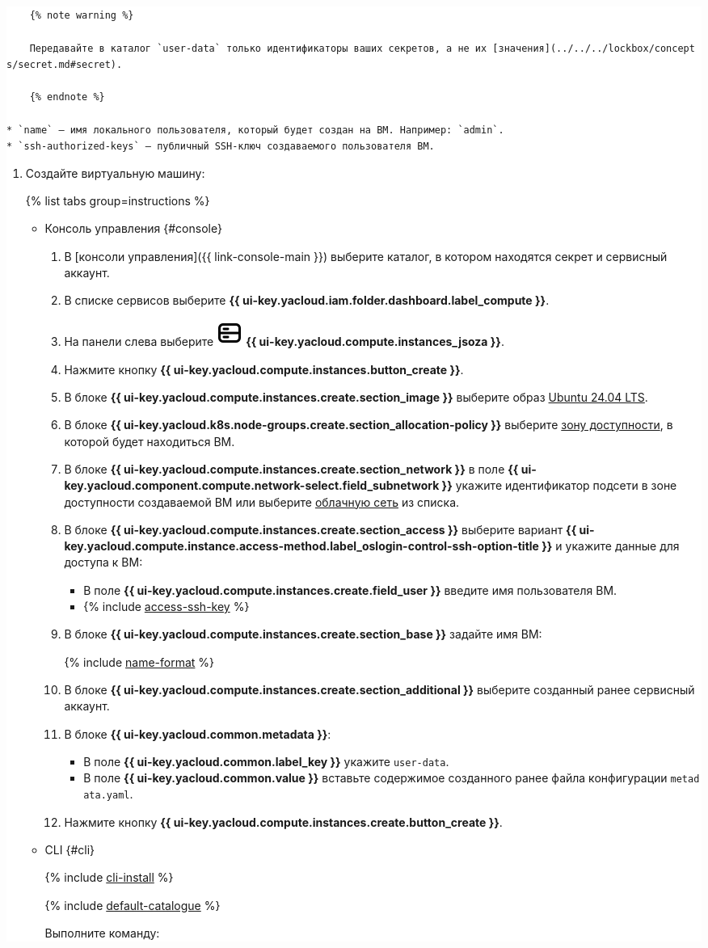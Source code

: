         {% note warning %}

        Передавайте в каталог `user-data` только идентификаторы ваших секретов, а не их [значения](../../../lockbox/concepts/secret.md#secret).

        {% endnote %}

    * `name` — имя локального пользователя, который будет создан на ВМ. Например: `admin`.
    * `ssh-authorized-keys` — публичный SSH-ключ создаваемого пользователя ВМ.

1. Создайте виртуальную машину:

    {% list tabs group=instructions %}

    - Консоль управления {#console}

      1. В [консоли управления]({{ link-console-main }}) выберите каталог, в котором находятся секрет и сервисный аккаунт.
      1. В списке сервисов выберите **{{ ui-key.yacloud.iam.folder.dashboard.label_compute }}**.
      1. На панели слева выберите ![image](../../../_assets/console-icons/server.svg) **{{ ui-key.yacloud.compute.instances_jsoza }}**.
      1. Нажмите кнопку **{{ ui-key.yacloud.compute.instances.button_create }}**.
      1. В блоке **{{ ui-key.yacloud.compute.instances.create.section_image }}** выберите образ [Ubuntu 24.04 LTS](/marketplace/products/yc/ubuntu-2404-lts-oslogin).
      1. В блоке **{{ ui-key.yacloud.k8s.node-groups.create.section_allocation-policy }}** выберите [зону доступности](../../../overview/concepts/geo-scope.md), в которой будет находиться ВМ.
      1. В блоке **{{ ui-key.yacloud.compute.instances.create.section_network }}** в поле **{{ ui-key.yacloud.component.compute.network-select.field_subnetwork }}** укажите идентификатор подсети в зоне доступности создаваемой ВМ или выберите [облачную сеть](../../../vpc/concepts/network.md#network) из списка.
      1. В блоке **{{ ui-key.yacloud.compute.instances.create.section_access }}** выберите вариант **{{ ui-key.yacloud.compute.instance.access-method.label_oslogin-control-ssh-option-title }}** и укажите данные для доступа к ВМ:

          * В поле **{{ ui-key.yacloud.compute.instances.create.field_user }}** введите имя пользователя ВМ.
          * {% include [access-ssh-key](../../../_includes/compute/create/access-ssh-key.md) %}
      1. В блоке **{{ ui-key.yacloud.compute.instances.create.section_base }}** задайте имя ВМ:

          {% include [name-format](../../../_includes/name-format.md) %}

      1. В блоке **{{ ui-key.yacloud.compute.instances.create.section_additional }}** выберите созданный ранее сервисный аккаунт.
      1. В блоке **{{ ui-key.yacloud.common.metadata }}**:

          * В поле **{{ ui-key.yacloud.common.label_key }}** укажите `user-data`.
          * В поле **{{ ui-key.yacloud.common.value }}** вставьте содержимое созданного ранее файла конфигурации `metadata.yaml`.
      1. Нажмите кнопку **{{ ui-key.yacloud.compute.instances.create.button_create }}**.

    - CLI {#cli}

      {% include [cli-install](../../../_includes/cli-install.md) %}

      {% include [default-catalogue](../../../_includes/default-catalogue.md) %}

      Выполните команду:
